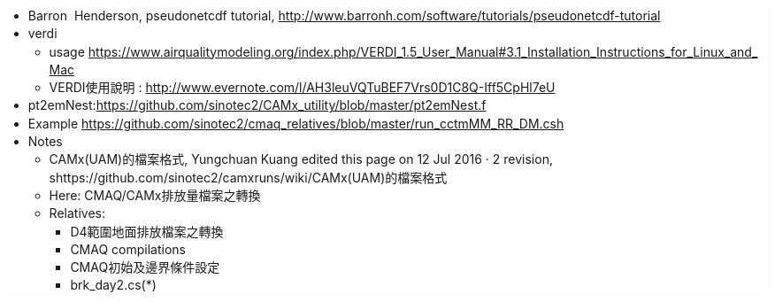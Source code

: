 - Barron  Henderson, pseudonetcdf tutorial, http://www.barronh.com/software/tutorials/pseudonetcdf-tutorial
- verdi 
  - usage https://www.airqualitymodeling.org/index.php/VERDI_1.5_User_Manual#3.1_Installation_Instructions_for_Linux_and_Mac
  - VERDI使用說明 : http://www.evernote.com/l/AH3leuVQTuBEF7Vrs0D1C8Q-Iff5CpHl7eU
- pt2emNest:https://github.com/sinotec2/CAMx_utility/blob/master/pt2emNest.f
- Example
https://github.com/sinotec2/cmaq_relatives/blob/master/run_cctmMM_RR_DM.csh
- Notes
  - CAMx(UAM)的檔案格式, Yungchuan Kuang edited this page on 12 Jul 2016 · 2 revision, shttps://github.com/sinotec2/camxruns/wiki/CAMx(UAM)的檔案格式
  - Here: CMAQ/CAMx排放量檔案之轉換
  - Relatives:
    - D4範圍地面排放檔案之轉換
    - CMAQ compilations
    - CMAQ初始及邊界條件設定
    - brk_day2.cs(*)


[add_ncatt]: <https://sinotec2.github.io/Focus-on-Air-Quality/utilities/netCDF/add_ncatt/> "增添CAMx nc檔案所需之全域屬性"
[cmaq2camx]: <https://camx-wp.azurewebsites.net/getmedia/cmaq2camx.22sep16.tgz> "CMAQ2CAMx converts CMAQ-formatted emissions and IC/BC files to CAMx Fortran binary formats.  See README and job scripts for more information.  You will need IO-API and netCDF libraries to compile and run this program.  Updated 8 April 2016 to process CAMx Polar and Mercator projections.  Updated 22 September 2016 to fix a minor bug checking map projection type for in-line point source files."
[BCON2bc]: <https://sinotec2.github.io/FAQ/2022/06/29/SlimCMAQ2CAMx.html#cmaq2camx> "BCON轉.bc檔->cmaq2camx"
[camx2ioapi]: <https://camx-wp.azurewebsites.net/getmedia/camx2ioapi.8apr16_1.tgz> "CAMx2IOAPI converts CAMx input emission files and output average concentration and deposition files in Fortran binary format to netCDF formats following the Models3/IO-API convention. "
[CAMx2IOapi@FAQ]: <https://sinotec2.github.io/FAQ/2022/07/04/CAMx2IOapi.html#編譯> "CAMx2IOAPI檔案之轉換 -> 編譯 "
[VERDI]: <https://www.airqualitymodeling.org/index.php/VERDI_1.5_User_Manual> "Visualization Environment for Rich Data Interpretation"
[uamiv]: <https://github.com/sinotec2/camxruns/wiki/CAMx(UAM)的檔案格式> "CAMx所有二進制 I / O文件的格式，乃是遵循早期UAM(城市空氣流域模型EPA，1990年）建立的慣例。 該二進制文件包含4筆不隨時間改變的表頭記錄，其後則為時間序列的數據記錄。詳見CAMx(UAM)的檔案格式"
[bnd]: <https://sinotec2.github.io/FAQ/2022/06/27/CAMx_BC.html#uamiv與lateral_boundary格式內容之比較> "uamiv與lateral_boundary格式內容之比較"
[brk_day]: <https://sinotec2.github.io/Focus-on-Air-Quality/utilities/netCDF/brk_day/> "按日拆分m3.nc檔案(brk_day2.cs)"
[ptsrc_fmt]: <https://sinotec2.github.io/FAQ/2022/07/18/PTSRCE_format.html> "CAMx點源格式說明"
[VERDI]: <https://sinotec2.github.io/Focus-on-Air-Quality/utilities/Graphics/VERDI/VERDI_Guide/> "VERDI使用說明"
[pncdump]: <https://sinotec2.github.io/Focus-on-Air-Quality/utilities/netCDF/ncdump/#pncdump> "utility->netcdf->ncdump->pncdump"
